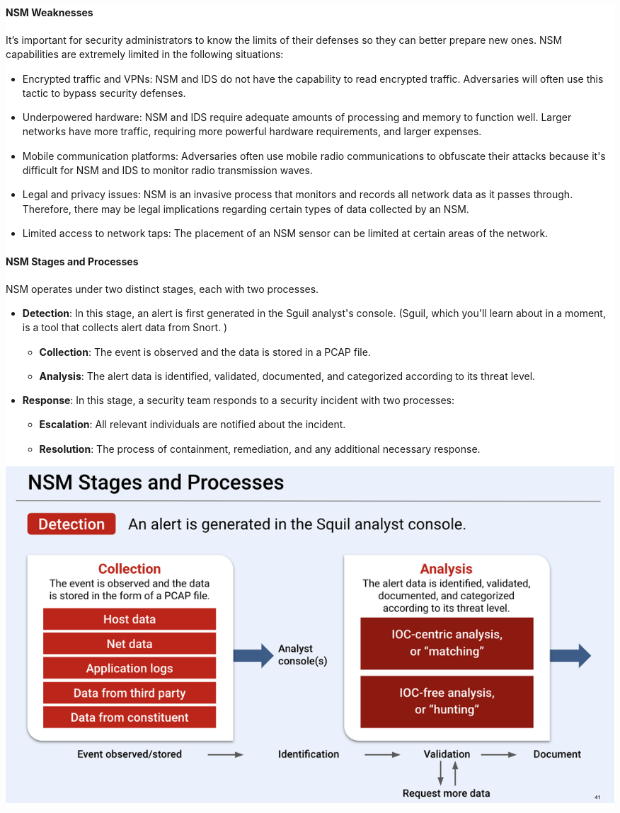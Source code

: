 #### NSM Weaknesses

It’s important for security administrators to know the limits of their defenses so they can better prepare new ones. NSM capabilities are extremely limited in the following situations:

- Encrypted traffic and VPNs: NSM and IDS do not have the capability to read encrypted traffic. Adversaries will often use this tactic to bypass security defenses.

- Underpowered hardware: NSM and IDS require adequate amounts of processing and memory to function well. Larger networks have more traffic, requiring more powerful hardware requirements, and larger expenses.

- Mobile communication platforms: Adversaries often use mobile radio communications to obfuscate their attacks because it's difficult for NSM and IDS to monitor radio transmission waves.

- Legal and privacy issues: NSM is an invasive process that monitors and records all network data as it passes through. Therefore, there may be legal implications regarding certain types of data collected by an NSM.

- Limited access to network taps: The placement of an NSM sensor can be limited at certain areas of the network.

#### NSM Stages and Processes

NSM operates under two distinct stages, each with two processes.

- **Detection**: In this stage, an alert is first generated in the Sguil analyst's console. (Sguil, which you'll learn about in a moment, is a tool that collects alert data from Snort. )

   - **Collection**: The event is observed and the data is stored in a PCAP file. 
   
   - **Analysis**: The alert data is identified, validated, documented, and categorized according to its threat level.
   
- **Response**: In this stage, a security team responds to a security incident with two processes:

   - **Escalation**: All relevant individuals are notified about the incident.
   
   - **Resolution**: The process of containment, remediation, and any additional necessary response.
   

![NSM Process](./Images/NSMProcess.png)
